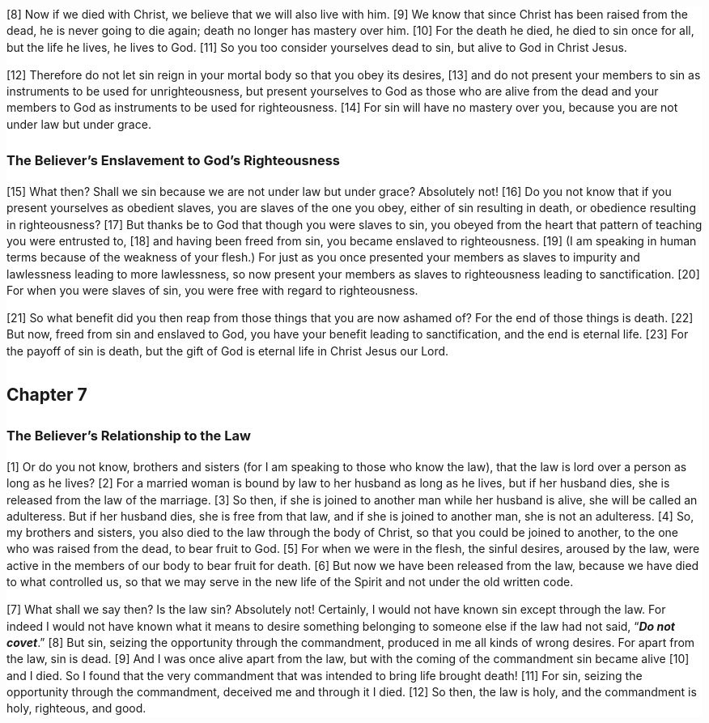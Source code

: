 [8] Now if we died with Christ, we believe that we will also live with him.
[9] We know that since Christ has been raised from the dead, he is never going to die again; death no longer has mastery over him.
[10] For the death he died, he died to sin once for all, but the life he lives, he lives to God.
[11] So you too consider yourselves dead to sin, but alive to God in Christ Jesus.

[12] Therefore do not let sin reign in your mortal body so that you obey its desires,
[13] and do not present your members to sin as instruments to be used for unrighteousness, but present yourselves to God as those who are alive from the dead and your members to God as instruments to be used for righteousness.
[14] For sin will have no mastery over you, because you are not under law but under grace.

### The Believer’s Enslavement to God’s Righteousness

[15] What then? Shall we sin because we are not under law but under grace? Absolutely not!
[16] Do you not know that if you present yourselves as obedient slaves, you are slaves of the one you obey, either of sin resulting in death, or obedience resulting in righteousness?
[17] But thanks be to God that though you were slaves to sin, you obeyed from the heart that pattern of teaching you were entrusted to,
[18] and having been freed from sin, you became enslaved to righteousness.
[19] (I am speaking in human terms because of the weakness of your flesh.) For just as you once presented your members as slaves to impurity and lawlessness leading to more lawlessness, so now present your members as slaves to righteousness leading to sanctification.
[20] For when you were slaves of sin, you were free with regard to righteousness.

[21] So what benefit did you then reap from those things that you are now ashamed of? For the end of those things is death.
[22] But now, freed from sin and enslaved to God, you have your benefit leading to sanctification, and the end is eternal life.
[23] For the payoff of sin is death, but the gift of God is eternal life in Christ Jesus our Lord.

## Chapter 7

### The Believer’s Relationship to the Law

[1] Or do you not know, brothers and sisters (for I am speaking to those who know the law), that the law is lord over a person as long as he lives?
[2] For a married woman is bound by law to her husband as long as he lives, but if her husband dies, she is released from the law of the marriage.
[3] So then, if she is joined to another man while her husband is alive, she will be called an adulteress. But if her husband dies, she is free from that law, and if she is joined to another man, she is not an adulteress.
[4] So, my brothers and sisters, you also died to the law through the body of Christ, so that you could be joined to another, to the one who was raised from the dead, to bear fruit to God.
[5] For when we were in the flesh, the sinful desires, aroused by the law, were active in the members of our body to bear fruit for death.
[6] But now we have been released from the law, because we have died to what controlled us, so that we may serve in the new life of the Spirit and not under the old written code.

[7] What shall we say then? Is the law sin? Absolutely not! Certainly, I would not have known sin except through the law. For indeed I would not have known what it means to desire something belonging to someone else if the law had not said, “**_Do not covet_**.”
[8] But sin, seizing the opportunity through the commandment, produced in me all kinds of wrong desires. For apart from the law, sin is dead.
[9] And I was once alive apart from the law, but with the coming of the commandment sin became alive
[10] and I died. So I found that the very commandment that was intended to bring life brought death!
[11] For sin, seizing the opportunity through the commandment, deceived me and through it I died.
[12] So then, the law is holy, and the commandment is holy, righteous, and good.
